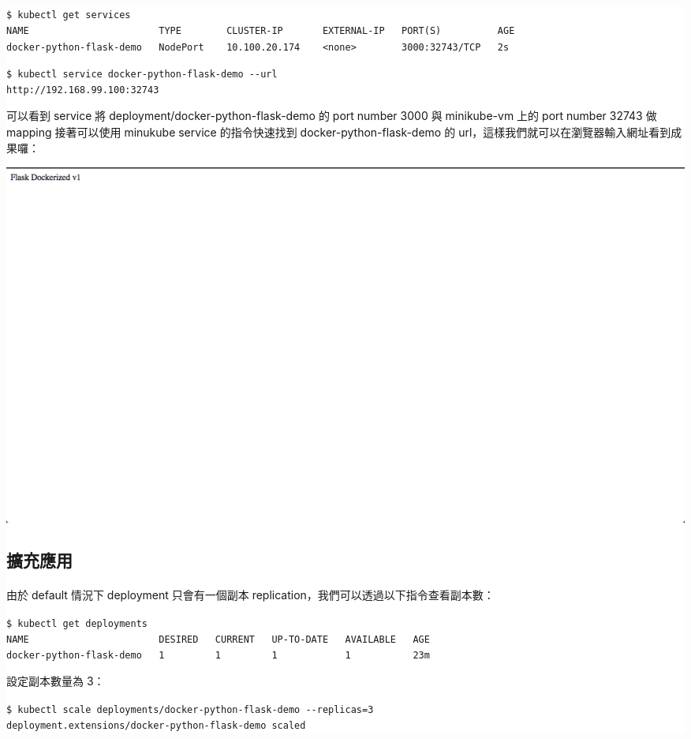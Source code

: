 ```
$ kubectl get services
NAME                       TYPE        CLUSTER-IP       EXTERNAL-IP   PORT(S)          AGE
docker-python-flask-demo   NodePort    10.100.20.174    <none>        3000:32743/TCP   2s
```

```
$ kubectl service docker-python-flask-demo --url
http://192.168.99.100:32743
```

可以看到 service 將 deployment/docker-python-flask-demo 的 port number 3000 與 minikube-vm 上的 port number 32743 做 mapping
接著可以使用 minukube service 的指令快速找到 docker-python-flask-demo 的 url，這樣我們就可以在瀏覽器輸入網址看到成果囉：

![Kubernetes 與 minikube 入門教學](/img/kdchang/kubernetes101/docker-flask-demo-v1.png) 

## 擴充應用
由於 default 情況下 deployment 只會有一個副本 replication，我們可以透過以下指令查看副本數：

```
$ kubectl get deployments
NAME                       DESIRED   CURRENT   UP-TO-DATE   AVAILABLE   AGE
docker-python-flask-demo   1         1         1            1           23m
```

設定副本數量為 3：

```
$ kubectl scale deployments/docker-python-flask-demo --replicas=3
deployment.extensions/docker-python-flask-demo scaled
```
